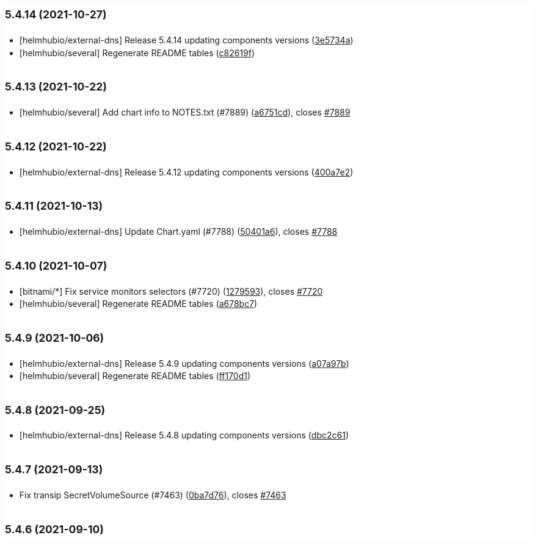 ## <small>5.4.14 (2021-10-27)</small>

* [helmhubio/external-dns] Release 5.4.14 updating components versions ([3e5734a](https://github.com/helmhub-io/charts/commit/3e5734a215fc045395dc5e39959e22155d1baf9f))
* [helmhubio/several] Regenerate README tables ([c82619f](https://github.com/helmhub-io/charts/commit/c82619f4141cd18e1b6079fdd84eb5b7bb47d819))

## <small>5.4.13 (2021-10-22)</small>

* [helmhubio/several] Add chart info to NOTES.txt (#7889) ([a6751cd](https://github.com/helmhub-io/charts/commit/a6751cdd33c461fabbc459fbea6f219ec64ab6b2)), closes [#7889](https://github.com/helmhub-io/charts/issues/7889)

## <small>5.4.12 (2021-10-22)</small>

* [helmhubio/external-dns] Release 5.4.12 updating components versions ([400a7e2](https://github.com/helmhub-io/charts/commit/400a7e22c9b64321109e84163e9d950e05e40f2f))

## <small>5.4.11 (2021-10-13)</small>

* [helmhubio/external-dns] Update Chart.yaml (#7788) ([50401a6](https://github.com/helmhub-io/charts/commit/50401a670db84dfb0513e398482ca4212cc8907e)), closes [#7788](https://github.com/helmhub-io/charts/issues/7788)

## <small>5.4.10 (2021-10-07)</small>

* [bitnami/*] Fix service monitors selectors (#7720) ([1279593](https://github.com/helmhub-io/charts/commit/1279593765044df99902bfee8dcfaeb60e95f125)), closes [#7720](https://github.com/helmhub-io/charts/issues/7720)
* [helmhubio/several] Regenerate README tables ([a678bc7](https://github.com/helmhub-io/charts/commit/a678bc7ba8f35e8e9735b23d136aeeff7c4db1d2))

## <small>5.4.9 (2021-10-06)</small>

* [helmhubio/external-dns] Release 5.4.9 updating components versions ([a07a97b](https://github.com/helmhub-io/charts/commit/a07a97b9b58ce53c4d6b28e818625ea1864eb740))
* [helmhubio/several] Regenerate README tables ([ff170d1](https://github.com/helmhub-io/charts/commit/ff170d10f8aa6dae0f1e5c3f7d1c69fcec96b731))

## <small>5.4.8 (2021-09-25)</small>

* [helmhubio/external-dns] Release 5.4.8 updating components versions ([dbc2c61](https://github.com/helmhub-io/charts/commit/dbc2c613f01d08413483b99487c8bfe34bdf9d51))

## <small>5.4.7 (2021-09-13)</small>

* Fix transip SecretVolumeSource (#7463) ([0ba7d76](https://github.com/helmhub-io/charts/commit/0ba7d761ff79cfb0581c88b10a632304f9f10b29)), closes [#7463](https://github.com/helmhub-io/charts/issues/7463)

## <small>5.4.6 (2021-09-10)</small>

